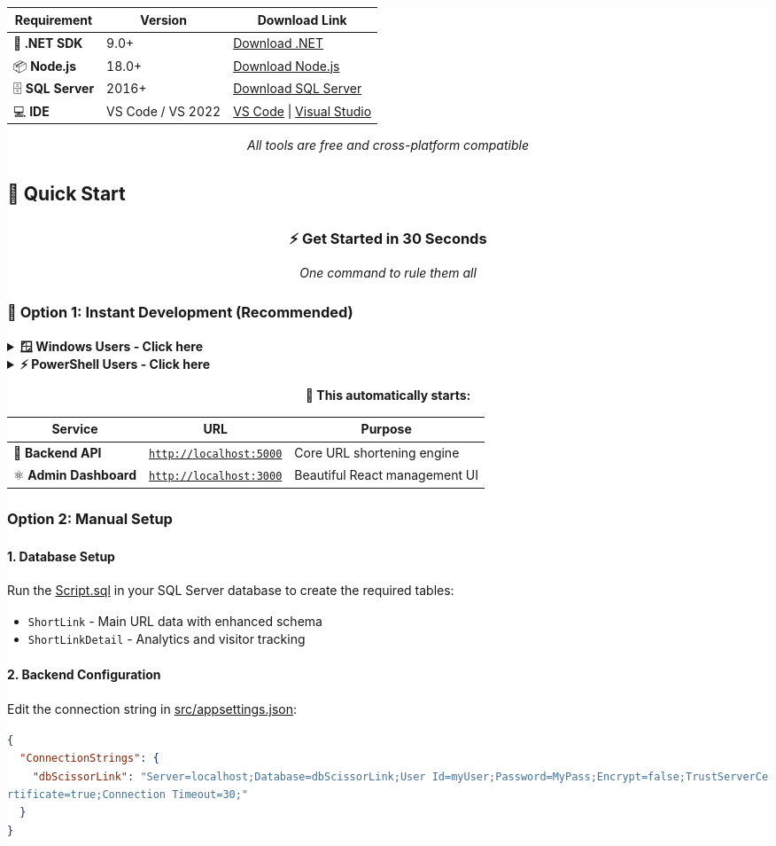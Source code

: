 <div align="center">

| Requirement | Version | Download Link |
|-------------|---------|---------------|
| 🔧 **.NET SDK** | 9.0+ | [Download .NET](https://dotnet.microsoft.com/download) |
| 📦 **Node.js** | 18.0+ | [Download Node.js](https://nodejs.org/) |
| 🗄️ **SQL Server** | 2016+ | [Download SQL Server](https://www.microsoft.com/en-us/sql-server/sql-server-downloads) |
| 💻 **IDE** | VS Code / VS 2022 | [VS Code](https://code.visualstudio.com/) \| [Visual Studio](https://visualstudio.microsoft.com/) |

*All tools are free and cross-platform compatible*

</div>

## 🚀 Quick Start

<div align="center">

### **⚡ Get Started in 30 Seconds**

*One command to rule them all*

</div>

### 🎯 **Option 1: Instant Development (Recommended)**

<details><summary><strong>🪟 Windows Users - Click here</strong></summary></details>

<details><summary><strong>⚡ PowerShell Users - Click here</strong></summary></details>

<div align="center">

**🎉 This automatically starts:**

| Service | URL | Purpose |
|---------|-----|---------|
| 🔧 **Backend API** | [`http://localhost:5000`](http://localhost:5000) | Core URL shortening engine |
| ⚛️ **Admin Dashboard** | [`http://localhost:3000`](http://localhost:3000) | Beautiful React management UI |

</div>

### Option 2: Manual Setup

#### 1. Database Setup
Run the [Script.sql](Script.sql) in your SQL Server database to create the required tables:
- `ShortLink` - Main URL data with enhanced schema
- `ShortLinkDetail` - Analytics and visitor tracking

#### 2. Backend Configuration
Edit the connection string in [src/appsettings.json](src/appsettings.json):
```json
{
  "ConnectionStrings": {
    "dbScissorLink": "Server=localhost;Database=dbScissorLink;User Id=myUser;Password=MyPass;Encrypt=false;TrustServerCertificate=true;Connection Timeout=30;"
  }
}
```
